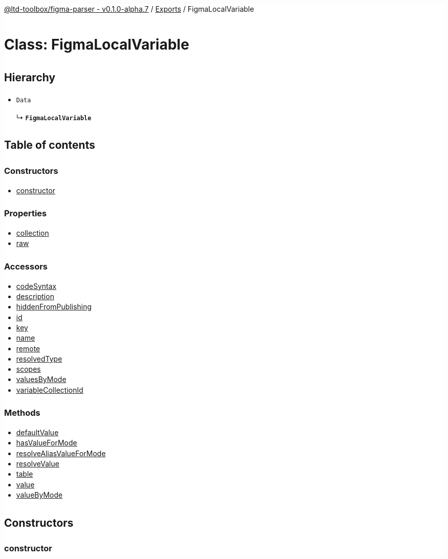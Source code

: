 [@ltd-toolbox/figma-parser - v0.1.0-alpha.7](../README.md) / [Exports](../modules.md) / FigmaLocalVariable

# Class: FigmaLocalVariable

## Hierarchy

- `Data`

  ↳ **`FigmaLocalVariable`**

## Table of contents

### Constructors

- [constructor](FigmaLocalVariable.md#constructor)

### Properties

- [collection](FigmaLocalVariable.md#collection)
- [raw](FigmaLocalVariable.md#raw)

### Accessors

- [codeSyntax](FigmaLocalVariable.md#codesyntax)
- [description](FigmaLocalVariable.md#description)
- [hiddenFromPublishing](FigmaLocalVariable.md#hiddenfrompublishing)
- [id](FigmaLocalVariable.md#id)
- [key](FigmaLocalVariable.md#key)
- [name](FigmaLocalVariable.md#name)
- [remote](FigmaLocalVariable.md#remote)
- [resolvedType](FigmaLocalVariable.md#resolvedtype)
- [scopes](FigmaLocalVariable.md#scopes)
- [valuesByMode](FigmaLocalVariable.md#valuesbymode)
- [variableCollectionId](FigmaLocalVariable.md#variablecollectionid)

### Methods

- [defaultValue](FigmaLocalVariable.md#defaultvalue)
- [hasValueForMode](FigmaLocalVariable.md#hasvalueformode)
- [resolveAliasValueForMode](FigmaLocalVariable.md#resolvealiasvalueformode)
- [resolveValue](FigmaLocalVariable.md#resolvevalue)
- [table](FigmaLocalVariable.md#table)
- [value](FigmaLocalVariable.md#value)
- [valueByMode](FigmaLocalVariable.md#valuebymode)

## Constructors

### constructor
